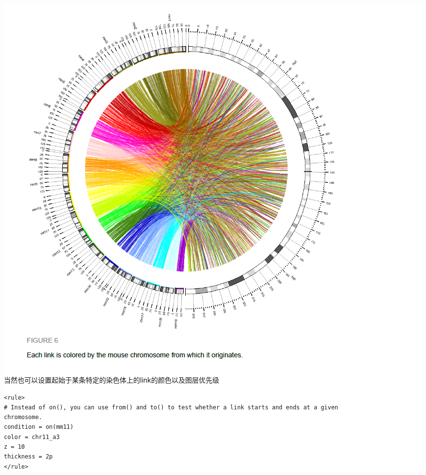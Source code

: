 ![Documentar%2086d1d/Untitled%2020.png](Documentar%2086d1d/Untitled%2020.png)

当然也可以设置起始于某条特定的染色体上的link的颜色以及图层优先级

```
<rule>
# Instead of on(), you can use from() and to() to test whether a link starts and ends at a given
chromosome.
condition = on(mm11)
color = chr11_a3
z = 10
thickness = 2p
</rule>

```
